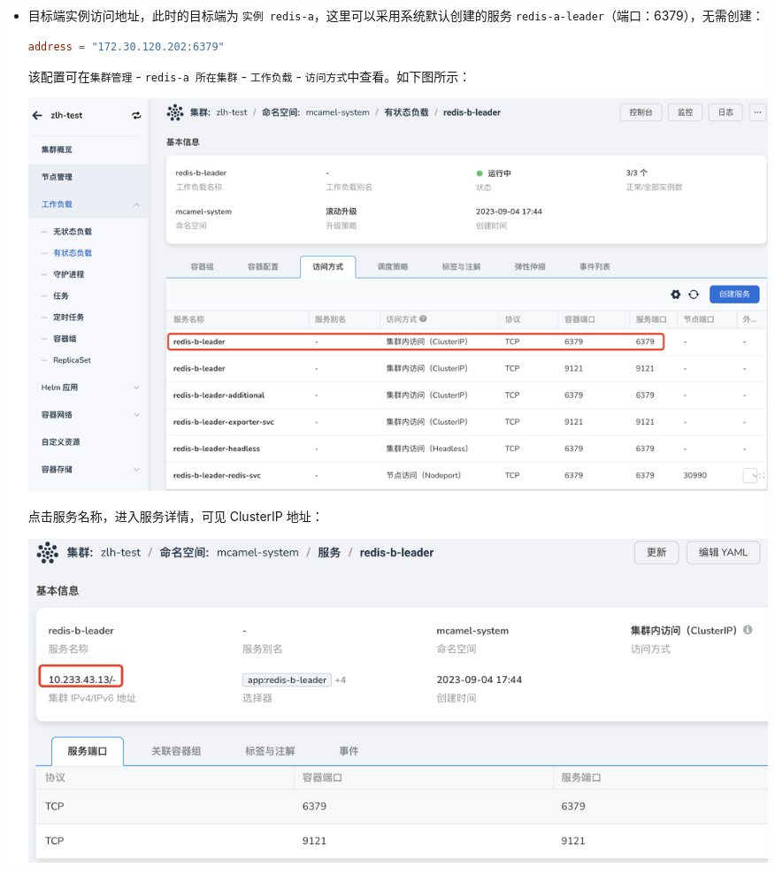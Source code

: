 - 目标端实例访问地址，此时的目标端为 `实例 redis-a`，这里可以采用系统默认创建的服务 `redis-a-leader`（端口：6379），无需创建：

    ```toml
    address = "172.30.120.202:6379"
    ```

    该配置可在`集群管理` - `redis-a 所在集群` - `工作负载` - `访问方式`中查看。如下图所示：

    ![conf](../images/sync18.png)

    点击服务名称，进入服务详情，可见 ClusterIP 地址：

    ![conf](../images/sync19.png)
